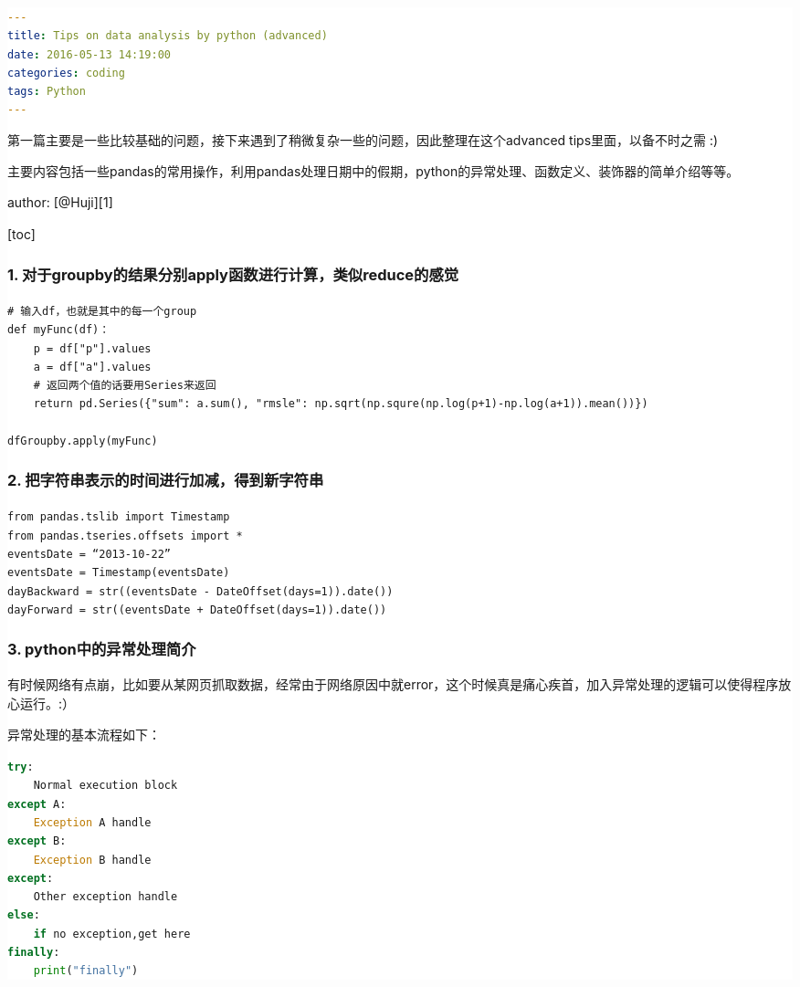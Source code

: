 ```yaml
---
title: Tips on data analysis by python (advanced)
date: 2016-05-13 14:19:00
categories: coding
tags: Python
---
```


第一篇主要是一些比较基础的问题，接下来遇到了稍微复杂一些的问题，因此整理在这个advanced tips里面，以备不时之需 :)

主要内容包括一些pandas的常用操作，利用pandas处理日期中的假期，python的异常处理、函数定义、装饰器的简单介绍等等。



author: [@Huji][1]

[toc]

### 1. 对于groupby的结果分别apply函数进行计算，类似reduce的感觉

```
# 输入df，也就是其中的每一个group
def myFunc(df)：
    p = df["p"].values
    a = df["a"].values 
    # 返回两个值的话要用Series来返回
    return pd.Series({"sum": a.sum(), "rmsle": np.sqrt(np.squre(np.log(p+1)-np.log(a+1)).mean())})

dfGroupby.apply(myFunc)
```

### 2. 把字符串表示的时间进行加减，得到新字符串
```
from pandas.tslib import Timestamp
from pandas.tseries.offsets import *
eventsDate = “2013-10-22”
eventsDate = Timestamp(eventsDate)
dayBackward = str((eventsDate - DateOffset(days=1)).date())
dayForward = str((eventsDate + DateOffset(days=1)).date())
```

### 3. python中的异常处理简介

有时候网络有点崩，比如要从某网页抓取数据，经常由于网络原因中就error，这个时候真是痛心疾首，加入异常处理的逻辑可以使得程序放心运行。:）

异常处理的基本流程如下：
``` Python
try:
    Normal execution block
except A:
    Exception A handle
except B:
    Exception B handle
except:
    Other exception handle
else:
    if no exception,get here
finally:
    print("finally")  
```


[^pythondoc]: http://www.pythondoc.com/pythontutorial3/controlflow.html#tut-defining
[^wrapper]: http://python.jobbole.com/81683/
[^decorator]: http://blog.jkey.lu/2013/03/15/python-decorator-and-functools-module/
  [1]: https://hujichn.github.io
  [2]: http://www.runoob.com/python/python-exceptions.html
  [3]: http://7xsoqo.com2.z0.glb.clouddn.com/python/tips/holidayUSA2013.png
  [4]: http://7xsoqo.com2.z0.glb.clouddn.com/python/tips/holidayNYC2013.png